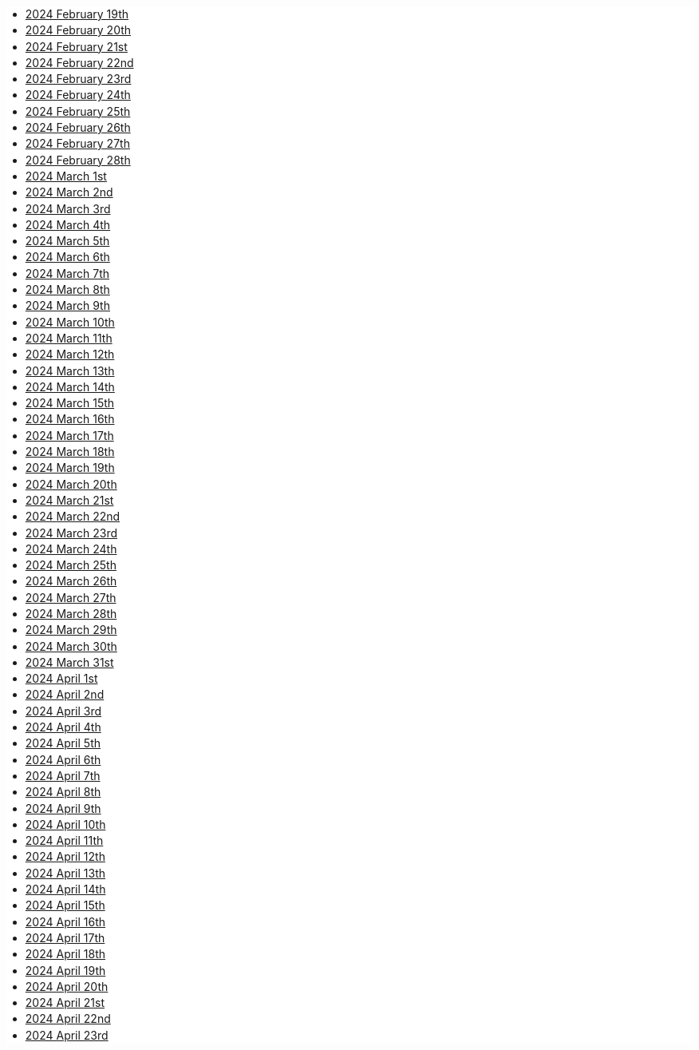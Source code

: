 - [2024 February 19th](#2024-February-19th)
- [2024 February 20th](#2024-February-20th)
- [2024 February 21st](#2024-February-21st)
- [2024 February 22nd](#2024-February-22nd)
- [2024 February 23rd](#2024-February-23rd)
- [2024 February 24th](#2024-February-24th)
- [2024 February 25th](#2024-February-25th)
- [2024 February 26th](#2024-February-26th)
- [2024 February 27th](#2024-February-27th)
- [2024 February 28th](#2024-February-28th)
- [2024 March 1st](#2024-March-1st)
- [2024 March 2nd](#2024-March-2nd)
- [2024 March 3rd](#2024-March-3rd)
- [2024 March 4th](#2024-March-4th)
- [2024 March 5th](#2024-March-5th)
- [2024 March 6th](#2024-March-6th)
- [2024 March 7th](#2024-March-7th)
- [2024 March 8th](#2024-March-8th)
- [2024 March 9th](#2024-March-9th)
- [2024 March 10th](#2024-March-10th)
- [2024 March 11th](#2024-March-11th)
- [2024 March 12th](#2024-March-12th)
- [2024 March 13th](#2024-March-13th)
- [2024 March 14th](#2024-March-14th)
- [2024 March 15th](#2024-March-15th)
- [2024 March 16th](#2024-March-16th)
- [2024 March 17th](#2024-March-17th)
- [2024 March 18th](#2024-March-18th)
- [2024 March 19th](#2024-March-19th)
- [2024 March 20th](#2024-March-20th)
- [2024 March 21st](#2024-March-21st)
- [2024 March 22nd](#2024-March-22nd)
- [2024 March 23rd](#2024-March-23rd)
- [2024 March 24th](#2024-March-24th)
- [2024 March 25th](#2024-March-25th)
- [2024 March 26th](#2024-March-26th)
- [2024 March 27th](#2024-March-27th)
- [2024 March 28th](#2024-March-28th)
- [2024 March 29th](#2024-March-29th)
- [2024 March 30th](#2024-March-30th)
- [2024 March 31st](#2024-March-31st)
- [2024 April 1st](#2024-April-1st)
- [2024 April 2nd](#2024-April-2nd)
- [2024 April 3rd](#2024-April-3rd)
- [2024 April 4th](#2024-April-4th)
- [2024 April 5th](#2024-April-5th)
- [2024 April 6th](#2024-April-6th)
- [2024 April 7th](#2024-April-7th)
- [2024 April 8th](#2024-April-8th)
- [2024 April 9th](#2024-April-9th)
- [2024 April 10th](#2024-April-10th)
- [2024 April 11th](#2024-April-11th)
- [2024 April 12th](#2024-April-12th)
- [2024 April 13th](#2024-April-13th)
- [2024 April 14th](#2024-April-14th)
- [2024 April 15th](#2024-April-15th)
- [2024 April 16th](#2024-April-16th)
- [2024 April 17th](#2024-April-17th)
- [2024 April 18th](#2024-April-18th)
- [2024 April 19th](#2024-April-19th)
- [2024 April 20th](#2024-April-20th)
- [2024 April 21st](#2024-April-21st)
- [2024 April 22nd](#2024-April-22nd)
- [2024 April 23rd](#2024-April-23rd)
